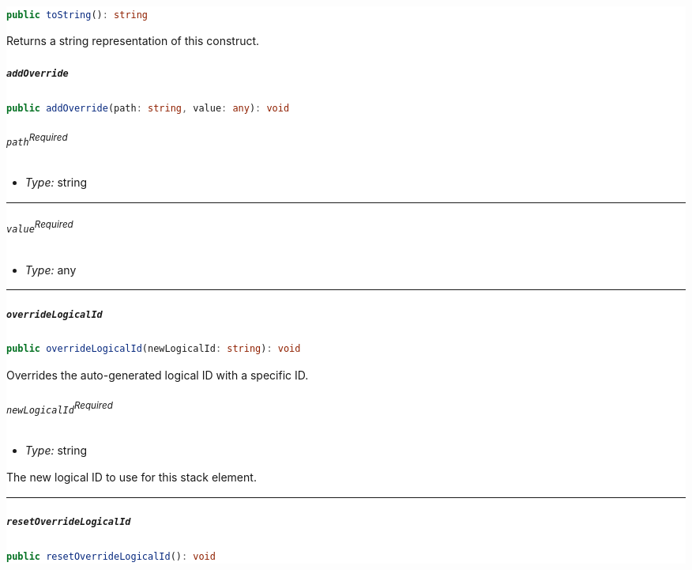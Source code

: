 ```typescript
public toString(): string
```

Returns a string representation of this construct.

##### `addOverride` <a name="addOverride" id="@cdktf/provider-gitlab.dataGitlabRepositoryTree.DataGitlabRepositoryTree.addOverride"></a>

```typescript
public addOverride(path: string, value: any): void
```

###### `path`<sup>Required</sup> <a name="path" id="@cdktf/provider-gitlab.dataGitlabRepositoryTree.DataGitlabRepositoryTree.addOverride.parameter.path"></a>

- *Type:* string

---

###### `value`<sup>Required</sup> <a name="value" id="@cdktf/provider-gitlab.dataGitlabRepositoryTree.DataGitlabRepositoryTree.addOverride.parameter.value"></a>

- *Type:* any

---

##### `overrideLogicalId` <a name="overrideLogicalId" id="@cdktf/provider-gitlab.dataGitlabRepositoryTree.DataGitlabRepositoryTree.overrideLogicalId"></a>

```typescript
public overrideLogicalId(newLogicalId: string): void
```

Overrides the auto-generated logical ID with a specific ID.

###### `newLogicalId`<sup>Required</sup> <a name="newLogicalId" id="@cdktf/provider-gitlab.dataGitlabRepositoryTree.DataGitlabRepositoryTree.overrideLogicalId.parameter.newLogicalId"></a>

- *Type:* string

The new logical ID to use for this stack element.

---

##### `resetOverrideLogicalId` <a name="resetOverrideLogicalId" id="@cdktf/provider-gitlab.dataGitlabRepositoryTree.DataGitlabRepositoryTree.resetOverrideLogicalId"></a>

```typescript
public resetOverrideLogicalId(): void
```
